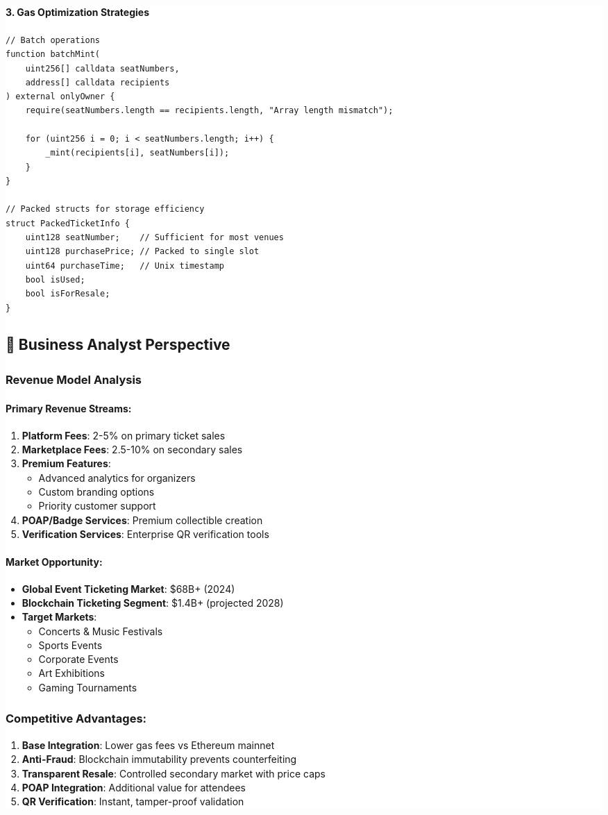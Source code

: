 #### 3. **Gas Optimization Strategies**

```solidity
// Batch operations
function batchMint(
    uint256[] calldata seatNumbers,
    address[] calldata recipients
) external onlyOwner {
    require(seatNumbers.length == recipients.length, "Array length mismatch");
    
    for (uint256 i = 0; i < seatNumbers.length; i++) {
        _mint(recipients[i], seatNumbers[i]);
    }
}

// Packed structs for storage efficiency
struct PackedTicketInfo {
    uint128 seatNumber;    // Sufficient for most venues
    uint128 purchasePrice; // Packed to single slot
    uint64 purchaseTime;   // Unix timestamp
    bool isUsed;
    bool isForResale;
}
```

## 💼 Business Analyst Perspective

### **Revenue Model Analysis**

#### **Primary Revenue Streams:**
1. **Platform Fees**: 2-5% on primary ticket sales
2. **Marketplace Fees**: 2.5-10% on secondary sales
3. **Premium Features**: 
   - Advanced analytics for organizers
   - Custom branding options
   - Priority customer support
4. **POAP/Badge Services**: Premium collectible creation
5. **Verification Services**: Enterprise QR verification tools

#### **Market Opportunity:**
- **Global Event Ticketing Market**: $68B+ (2024)
- **Blockchain Ticketing Segment**: $1.4B+ (projected 2028)
- **Target Markets**: 
  - Concerts & Music Festivals
  - Sports Events
  - Corporate Events
  - Art Exhibitions
  - Gaming Tournaments

### **Competitive Advantages:**
1. **Base Integration**: Lower gas fees vs Ethereum mainnet
2. **Anti-Fraud**: Blockchain immutability prevents counterfeiting
3. **Transparent Resale**: Controlled secondary market with price caps
4. **POAP Integration**: Additional value for attendees
5. **QR Verification**: Instant, tamper-proof validation
